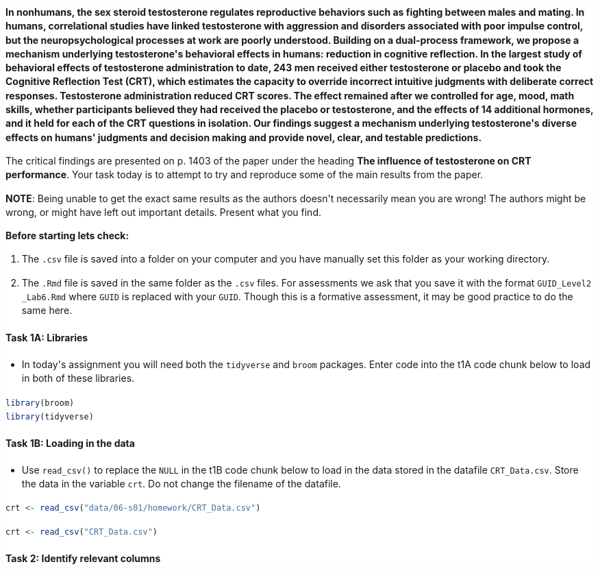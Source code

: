 **In nonhumans, the sex steroid testosterone regulates reproductive behaviors such as fighting between males and mating. In humans, correlational studies have linked testosterone with aggression and disorders associated with poor impulse control, but the neuropsychological processes at work are poorly understood. Building on a dual-process framework, we propose a mechanism underlying testosterone's behavioral effects in humans: reduction in cognitive reflection. In the largest study of behavioral effects of testosterone administration to date, 243 men received either testosterone or placebo and took the Cognitive Reflection Test (CRT), which estimates the capacity to override incorrect intuitive judgments with deliberate correct responses. Testosterone administration reduced CRT scores. The effect remained after we controlled for age, mood, math skills, whether participants believed they had received the placebo or testosterone, and the effects of 14 additional hormones, and it held for each of the CRT questions in isolation. Our findings suggest a mechanism underlying testosterone's diverse effects on humans' judgments and decision making and provide novel, clear, and testable predictions.**

The critical findings are presented on p. 1403 of the paper under the heading **The influence of testosterone on CRT performance**.  Your task today is to attempt to try and reproduce some of the main results from the paper.  

**NOTE**: Being unable to get the exact same results as the authors doesn't necessarily mean you are wrong!  The authors might be wrong, or might have left out important details. Present what you find.

**Before starting lets check:**

1. The `.csv` file is saved into a folder on your computer and you have manually set this folder as your working directory. 

2. The `.Rmd` file is saved in the same folder as the `.csv` files. For assessments we ask that you save it with the format `GUID_Level2_Lab6.Rmd` where `GUID` is replaced with your `GUID`. Though this is a formative assessment, it may be good practice to do the same here.

#### Task 1A: Libraries

* In today's assignment you will need both the `tidyverse` and `broom` packages. Enter code into the t1A code chunk below to load in both of these libraries.


```r
library(broom)
library(tidyverse)
```

#### Task 1B: Loading in the data

* Use `read_csv()` to replace the `NULL` in the t1B code chunk below to load in the data stored in the datafile `CRT_Data.csv`. Store the data in the variable `crt`. Do not change the filename of the datafile. 


```r
crt <- read_csv("data/06-s01/homework/CRT_Data.csv")
```


```r
crt <- read_csv("CRT_Data.csv")
```

#### Task 2: Identify relevant columns
